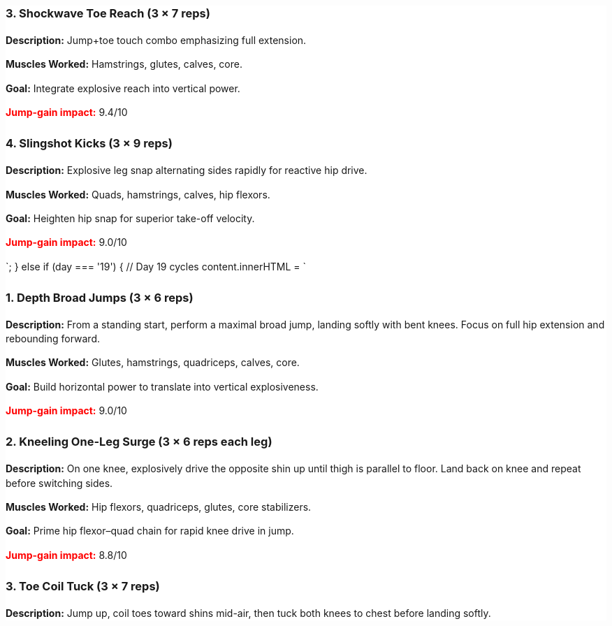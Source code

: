 <div class="cycle">
  <h3>3. Shockwave Toe Reach (3 × 7 reps)</h3>
  <iframe 
    src="https://player.vimeo.com/video/1059845057" 
    title="Shockwave Toe Reach" 
    style="width:100%; height:300px; border:none; border-radius:5px;">
  </iframe>
  <p><strong>Description:</strong> Jump+toe touch combo emphasizing full extension.</p>
  <p><strong>Muscles Worked:</strong> Hamstrings, glutes, calves, core.</p>
  <p><strong>Goal:</strong> Integrate explosive reach into vertical power.</p>
  <p><strong style="color:red;">Jump-gain impact:</strong> 9.4/10</p>
</div>
<div class="cycle">
  <h3>4. Slingshot Kicks (3 × 9 reps)</h3>
  <iframe 
    src="https://player.vimeo.com/video/1059845255" 
    title="Slingshot Kicks" 
    style="width:100%; height:300px; border:none; border-radius:5px;">
  </iframe>
  <p><strong>Description:</strong> Explosive leg snap alternating sides rapidly for reactive hip drive.</p>
  <p><strong>Muscles Worked:</strong> Quads, hamstrings, calves, hip flexors.</p>
  <p><strong>Goal:</strong> Heighten hip snap for superior take-off velocity.</p>
  <p><strong style="color:red;">Jump-gain impact:</strong> 9.0/10</p>
</div>`;
                }
                else if (day === '19') {
                  // Day 19 cycles
                  content.innerHTML = `
<div class="cycle">
  <h3>1. Depth Broad Jumps (3 × 6 reps)</h3>
  <iframe 
    src="https://player.vimeo.com/video/1025264414" 
    title="Depth Broad Jumps" 
    style="width:100%; height:300px; border:none; border-radius:5px;">
  </iframe>
  <p><strong>Description:</strong> From a standing start, perform a maximal broad jump, landing softly with bent knees. Focus on full hip extension and rebounding forward.</p>
  <p><strong>Muscles Worked:</strong> Glutes, hamstrings, quadriceps, calves, core.</p>
  <p><strong>Goal:</strong> Build horizontal power to translate into vertical explosiveness.</p>
  <p><strong style="color:red;">Jump-gain impact:</strong> 9.0/10</p>
</div>
<div class="cycle">
  <h3>2. Kneeling One-Leg Surge (3 × 6 reps each leg)</h3>
  <iframe 
    src="https://player.vimeo.com/video/1059844810" 
    title="Kneeling One-Leg Surge" 
    style="width:100%; height:300px; border:none; border-radius:5px;">
  </iframe>
  <p><strong>Description:</strong> On one knee, explosively drive the opposite shin up until thigh is parallel to floor. Land back on knee and repeat before switching sides.</p>
  <p><strong>Muscles Worked:</strong> Hip flexors, quadriceps, glutes, core stabilizers.</p>
  <p><strong>Goal:</strong> Prime hip flexor–quad chain for rapid knee drive in jump.</p>
  <p><strong style="color:red;">Jump-gain impact:</strong> 8.8/10</p>
</div>
<div class="cycle">
  <h3>3. Toe Coil Tuck (3 × 7 reps)</h3>
  <iframe 
    src="https://player.vimeo.com/video/1059845612" 
    title="Toe Coil Tuck" 
    style="width:100%; height:300px; border:none; border-radius:5px;">
  </iframe>
  <p><strong>Description:</strong> Jump up, coil toes toward shins mid-air, then tuck both knees to chest before landing softly.</p>